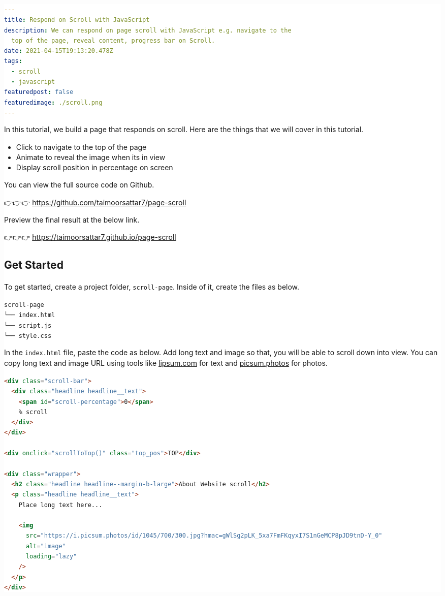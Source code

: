 ```yaml
---
title: Respond on Scroll with JavaScript
description: We can respond on page scroll with JavaScript e.g. navigate to the
  top of the page, reveal content, progress bar on Scroll.
date: 2021-04-15T19:13:20.478Z
tags:
  - scroll
  - javascript
featuredpost: false
featuredimage: ./scroll.png
---
```


In this tutorial, we build a page that responds on scroll. Here are the things that we will cover in this tutorial.

- Click to navigate to the top of the page
- Animate to reveal the image when its in view
- Display scroll position in percentage on screen

You can view the full source code on Github.

👉👉👉 https://github.com/taimoorsattar7/page-scroll

Preview the final result at the below link.

👉👉👉 https://taimoorsattar7.github.io/page-scroll

## Get Started

To get started, create a project folder, `scroll-page`. Inside of it, create the files as below.

```md
scroll-page
└── index.html
└── script.js
└── style.css
```

In the `index.html` file, paste the code as below. Add long text and image so that, you will be able to scroll down into view. You can copy long text and image URL using tools like [lipsum.com](https://www.lipsum.com) for text and [picsum.photos](https://picsum.photos) for photos.

```html
<div class="scroll-bar">
  <div class="headline headline__text">
    <span id="scroll-percentage">0</span>
    % scroll
  </div>
</div>

<div onclick="scrollToTop()" class="top_pos">TOP</div>

<div class="wrapper">
  <h2 class="headline headline--margin-b-large">About Website scroll</h2>
  <p class="headline headline__text">
    Place long text here...

    <img
      src="https://i.picsum.photos/id/1045/700/300.jpg?hmac=gWlSg2pLK_5xa7FmFKqyxI7S1nGeMCP8pJD9tnD-Y_0"
      alt="image"
      loading="lazy"
    />
  </p>
</div>
```